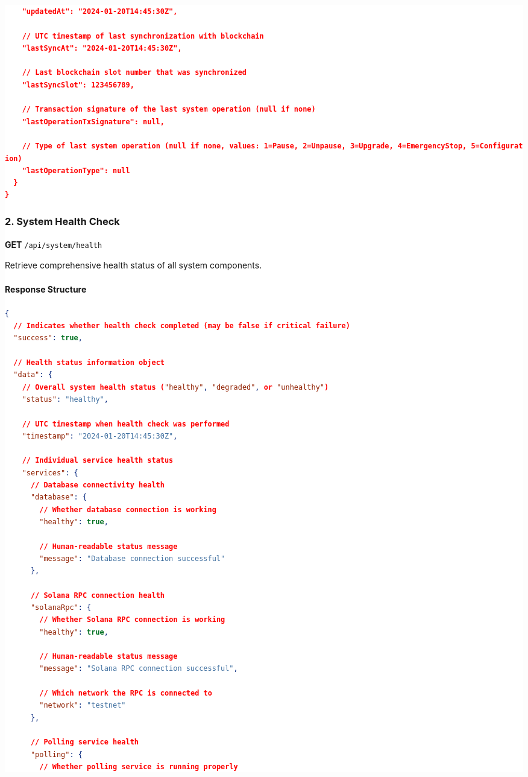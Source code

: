 ```json
    "updatedAt": "2024-01-20T14:45:30Z",
    
    // UTC timestamp of last synchronization with blockchain
    "lastSyncAt": "2024-01-20T14:45:30Z",
    
    // Last blockchain slot number that was synchronized
    "lastSyncSlot": 123456789,
    
    // Transaction signature of the last system operation (null if none)
    "lastOperationTxSignature": null,
    
    // Type of last system operation (null if none, values: 1=Pause, 2=Unpause, 3=Upgrade, 4=EmergencyStop, 5=Configuration)
    "lastOperationType": null
  }
}
```

### 2. System Health Check
**GET** `/api/system/health`

Retrieve comprehensive health status of all system components.

#### Response Structure
```json
{
  // Indicates whether health check completed (may be false if critical failure)
  "success": true,
  
  // Health status information object
  "data": {
    // Overall system health status ("healthy", "degraded", or "unhealthy")
    "status": "healthy",
    
    // UTC timestamp when health check was performed
    "timestamp": "2024-01-20T14:45:30Z",
    
    // Individual service health status
    "services": {
      // Database connectivity health
      "database": {
        // Whether database connection is working
        "healthy": true,
        
        // Human-readable status message
        "message": "Database connection successful"
      },
      
      // Solana RPC connection health
      "solanaRpc": {
        // Whether Solana RPC connection is working
        "healthy": true,
        
        // Human-readable status message
        "message": "Solana RPC connection successful",
        
        // Which network the RPC is connected to
        "network": "testnet"
      },
      
      // Polling service health
      "polling": {
        // Whether polling service is running properly
```